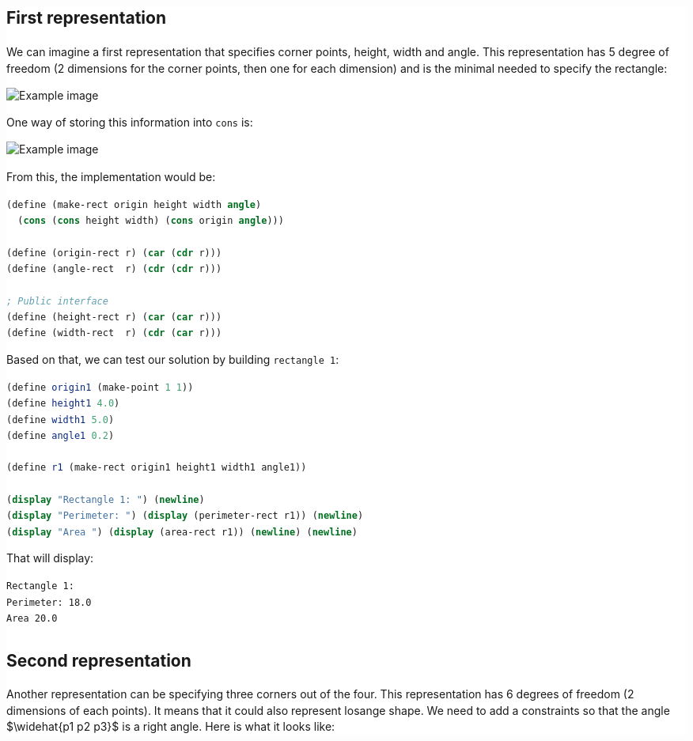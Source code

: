 ## First representation

We can imagine a first representation that specifies corner points, height, width and angle. This representation has 5 degree of freedom (2 dimensions for the corner points, then one for each dimension) and is the minimal needed to specify the rectangle:

![Example image](/post/sicp-images/SICP-2_3_-_Google_Slides-1.png)

One way of storing this information into `cons` is:

![Example image](/post/sicp-images/SICP-2_3_-_Google_Slides-3.png)

From this, the implementation would be:

```scheme
(define (make-rect origin height width angle)
  (cons (cons height width) (cons origin angle)))

(define (origin-rect r) (car (cdr r)))
(define (angle-rect  r) (cdr (cdr r)))

; Public interface
(define (height-rect r) (car (car r)))
(define (width-rect  r) (cdr (car r)))
```

Based on that, we can test our solution by building `rectangle 1`:

```scheme
(define origin1 (make-point 1 1))
(define height1 4.0)
(define width1 5.0)
(define angle1 0.2)

(define r1 (make-rect origin1 height1 width1 angle1))

(display "Rectangle 1: ") (newline)
(display "Perimeter: ") (display (perimeter-rect r1)) (newline)
(display "Area ") (display (area-rect r1)) (newline) (newline)
```

That will display:

```
Rectangle 1:
Perimeter: 18.0
Area 20.0
```

## Second representation

Another representation can be specifying three corners out of the four. This representation has 6 degrees of freedom (2 dimensions of each points). It means that it could also represent losange shape. We need to add a constraints so that the angle $\widehat{p1 p2 p3}$ is a right angle. Here is what it looks like:
